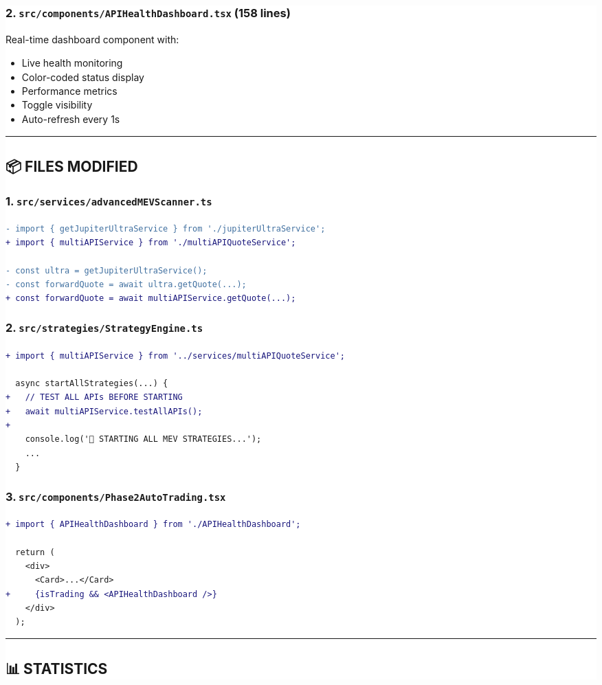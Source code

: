 ### **2. `src/components/APIHealthDashboard.tsx`** (158 lines)
Real-time dashboard component with:
- Live health monitoring
- Color-coded status display
- Performance metrics
- Toggle visibility
- Auto-refresh every 1s

---

## 📦 **FILES MODIFIED**

### **1. `src/services/advancedMEVScanner.ts`**
```diff
- import { getJupiterUltraService } from './jupiterUltraService';
+ import { multiAPIService } from './multiAPIQuoteService';

- const ultra = getJupiterUltraService();
- const forwardQuote = await ultra.getQuote(...);
+ const forwardQuote = await multiAPIService.getQuote(...);
```

### **2. `src/strategies/StrategyEngine.ts`**
```diff
+ import { multiAPIService } from '../services/multiAPIQuoteService';

  async startAllStrategies(...) {
+   // TEST ALL APIs BEFORE STARTING
+   await multiAPIService.testAllAPIs();
+   
    console.log('🚀 STARTING ALL MEV STRATEGIES...');
    ...
  }
```

### **3. `src/components/Phase2AutoTrading.tsx`**
```diff
+ import { APIHealthDashboard } from './APIHealthDashboard';

  return (
    <div>
      <Card>...</Card>
+     {isTrading && <APIHealthDashboard />}
    </div>
  );
```

---

## 📊 **STATISTICS**
